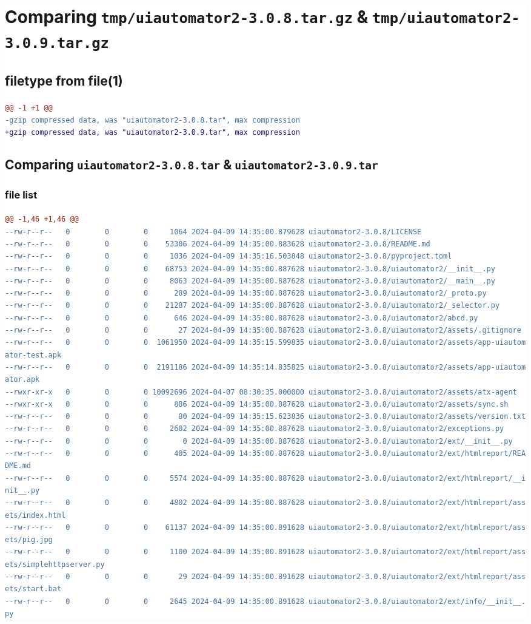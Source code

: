 # Comparing `tmp/uiautomator2-3.0.8.tar.gz` & `tmp/uiautomator2-3.0.9.tar.gz`

## filetype from file(1)

```diff
@@ -1 +1 @@
-gzip compressed data, was "uiautomator2-3.0.8.tar", max compression
+gzip compressed data, was "uiautomator2-3.0.9.tar", max compression
```

## Comparing `uiautomator2-3.0.8.tar` & `uiautomator2-3.0.9.tar`

### file list

```diff
@@ -1,46 +1,46 @@
--rw-r--r--   0        0        0     1064 2024-04-09 14:35:00.879628 uiautomator2-3.0.8/LICENSE
--rw-r--r--   0        0        0    53306 2024-04-09 14:35:00.883628 uiautomator2-3.0.8/README.md
--rw-r--r--   0        0        0     1036 2024-04-09 14:35:16.503848 uiautomator2-3.0.8/pyproject.toml
--rw-r--r--   0        0        0    68753 2024-04-09 14:35:00.887628 uiautomator2-3.0.8/uiautomator2/__init__.py
--rw-r--r--   0        0        0     8063 2024-04-09 14:35:00.887628 uiautomator2-3.0.8/uiautomator2/__main__.py
--rw-r--r--   0        0        0      289 2024-04-09 14:35:00.887628 uiautomator2-3.0.8/uiautomator2/_proto.py
--rw-r--r--   0        0        0    21287 2024-04-09 14:35:00.887628 uiautomator2-3.0.8/uiautomator2/_selector.py
--rw-r--r--   0        0        0      646 2024-04-09 14:35:00.887628 uiautomator2-3.0.8/uiautomator2/abcd.py
--rw-r--r--   0        0        0       27 2024-04-09 14:35:00.887628 uiautomator2-3.0.8/uiautomator2/assets/.gitignore
--rw-r--r--   0        0        0  1061950 2024-04-09 14:35:15.599835 uiautomator2-3.0.8/uiautomator2/assets/app-uiautomator-test.apk
--rw-r--r--   0        0        0  2191186 2024-04-09 14:35:14.835825 uiautomator2-3.0.8/uiautomator2/assets/app-uiautomator.apk
--rwxr-xr-x   0        0        0 10092696 2024-04-07 08:30:35.000000 uiautomator2-3.0.8/uiautomator2/assets/atx-agent
--rwxr-xr-x   0        0        0      886 2024-04-09 14:35:00.887628 uiautomator2-3.0.8/uiautomator2/assets/sync.sh
--rw-r--r--   0        0        0       80 2024-04-09 14:35:15.623836 uiautomator2-3.0.8/uiautomator2/assets/version.txt
--rw-r--r--   0        0        0     2602 2024-04-09 14:35:00.887628 uiautomator2-3.0.8/uiautomator2/exceptions.py
--rw-r--r--   0        0        0        0 2024-04-09 14:35:00.887628 uiautomator2-3.0.8/uiautomator2/ext/__init__.py
--rw-r--r--   0        0        0      405 2024-04-09 14:35:00.887628 uiautomator2-3.0.8/uiautomator2/ext/htmlreport/README.md
--rw-r--r--   0        0        0     5574 2024-04-09 14:35:00.887628 uiautomator2-3.0.8/uiautomator2/ext/htmlreport/__init__.py
--rw-r--r--   0        0        0     4802 2024-04-09 14:35:00.887628 uiautomator2-3.0.8/uiautomator2/ext/htmlreport/assets/index.html
--rw-r--r--   0        0        0    61137 2024-04-09 14:35:00.891628 uiautomator2-3.0.8/uiautomator2/ext/htmlreport/assets/pig.jpg
--rw-r--r--   0        0        0     1100 2024-04-09 14:35:00.891628 uiautomator2-3.0.8/uiautomator2/ext/htmlreport/assets/simplehttpserver.py
--rw-r--r--   0        0        0       29 2024-04-09 14:35:00.891628 uiautomator2-3.0.8/uiautomator2/ext/htmlreport/assets/start.bat
--rw-r--r--   0        0        0     2645 2024-04-09 14:35:00.891628 uiautomator2-3.0.8/uiautomator2/ext/info/__init__.py
```